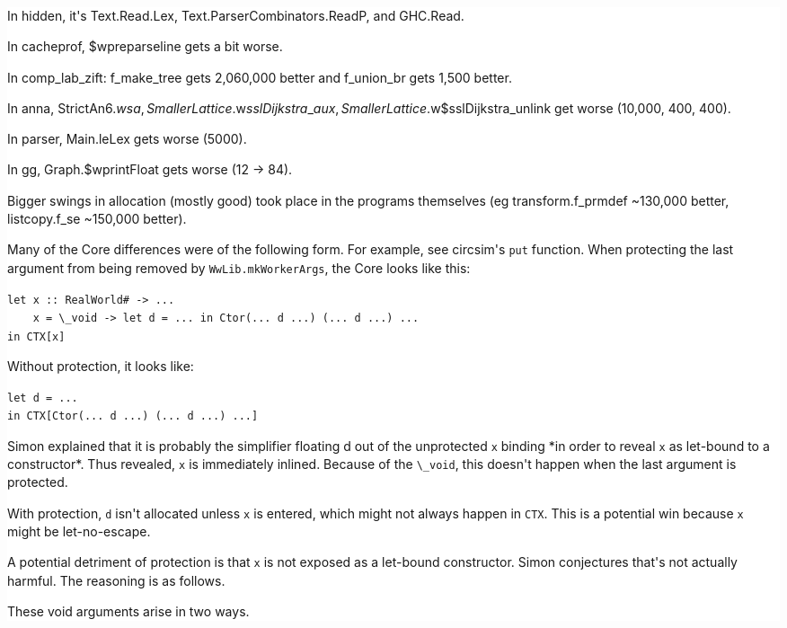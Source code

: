 
In hidden, it's Text.Read.Lex, Text.ParserCombinators.ReadP, and GHC.Read.



In cacheprof, $wpreparseline gets a bit worse.



In comp\_lab\_zift: f\_make\_tree gets 2,060,000 better and f\_union\_br gets 1,500 better.



In anna, StrictAn6.$wsa, SmallerLattice.$w$sslDijkstra\_aux, SmallerLattice.$w$sslDijkstra\_unlink get worse (10,000, 400, 400).



In parser, Main.leLex gets worse (5000).



In gg, Graph.$wprintFloat gets worse (12 -\> 84).



Bigger swings in allocation (mostly good) took place in the programs themselves (eg transform.f\_prmdef \~130,000 better, listcopy.f\_se \~150,000 better).



Many of the Core differences were of the following form. For example, see circsim's `put` function. When protecting the last argument from being removed by `WwLib.mkWorkerArgs`, the Core looks like this:


```wiki
let x :: RealWorld# -> ...
    x = \_void -> let d = ... in Ctor(... d ...) (... d ...) ...
in CTX[x]
```


Without protection, it looks like:


```wiki
let d = ...
in CTX[Ctor(... d ...) (... d ...) ...]
```


Simon explained that it is probably the simplifier floating d out of the unprotected `x` binding \*in order to reveal `x` as let-bound to a constructor\*. Thus revealed, `x` is immediately inlined. Because of the `\_void`, this doesn't happen when the last argument is protected.



With protection, `d` isn't allocated unless `x` is entered, which might not always happen in `CTX`. This is a potential win because `x` might be let-no-escape.



A potential detriment of protection is that `x` is not exposed as a let-bound constructor. Simon conjectures that's not actually harmful. The reasoning is as follows.



These void arguments arise in two ways.
